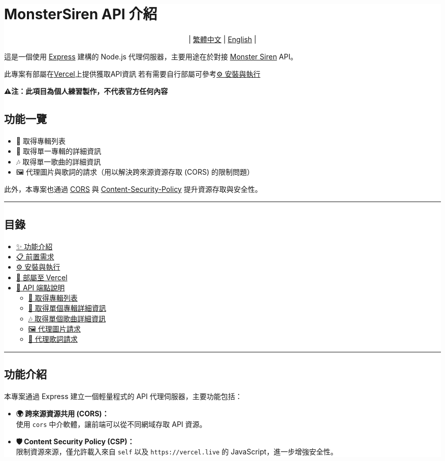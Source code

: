 # MonsterSiren API 介紹

<div align="center">

 | [繁體中文](README.md) | [English](README_en-us.md) | 

</div>

這是一個使用 [Express](https://expressjs.com/) 建構的 Node.js 代理伺服器，主要用途在於對接 [Monster Siren](https://monster-siren.hypergryph.com) API。

此專案有部屬在[Vercel](https://vercel.com/new)上提供獲取API資訊
若有需要自行部屬可參考[⚙️ 安裝與執行](#安裝與執行)


**⚠️注：此項目為個人練習製作，不代表官方任何內容**

## 功能一覽

- 🎵 取得專輯列表
- 📀 取得單一專輯的詳細資訊
- 🎶 取得單一歌曲的詳細資訊
- 🖼️ 代理圖片與歌詞的請求（用以解決跨來源資源存取 (CORS) 的限制問題）

此外，本專案也通過 [CORS](https://github.com/expressjs/cors) 與 [Content-Security-Policy](https://developer.mozilla.org/zh-TW/docs/Web/HTTP/CSP) 提升資源存取與安全性。

---

## 目錄

- [✨ 功能介紹](#功能介紹)
- [📋 前置需求](#前置需求)
- [⚙️ 安裝與執行](#安裝與執行)
- [🚀 部屬至 Vercel](#-部屬至-vercel)
- [🔗 API 端點說明](#api-端點說明)
  - [🎵 取得專輯列表](#1-取得專輯列表)
  - [📀 取得單個專輯詳細資訊](#2-取得單個專輯詳細資訊)
  - [🎶 取得單個歌曲詳細資訊](#3-取得單個歌曲詳細資訊)
  - [🖼️ 代理圖片請求](#4-代理圖片請求)
  - [📜 代理歌詞請求](#5-代理歌詞請求)

---

## 功能介紹

本專案通過 Express 建立一個輕量程式的 API 代理伺服器，主要功能包括：

- **🌍 跨來源資源共用 (CORS)：**  
  使用 `cors` 中介軟體，讓前端可以從不同網域存取 API 資源。

- **🛡️ Content Security Policy (CSP)：**  
  限制資源來源，僅允許載入來自 `self` 以及 `https://vercel.live` 的 JavaScript，進一步增強安全性。
